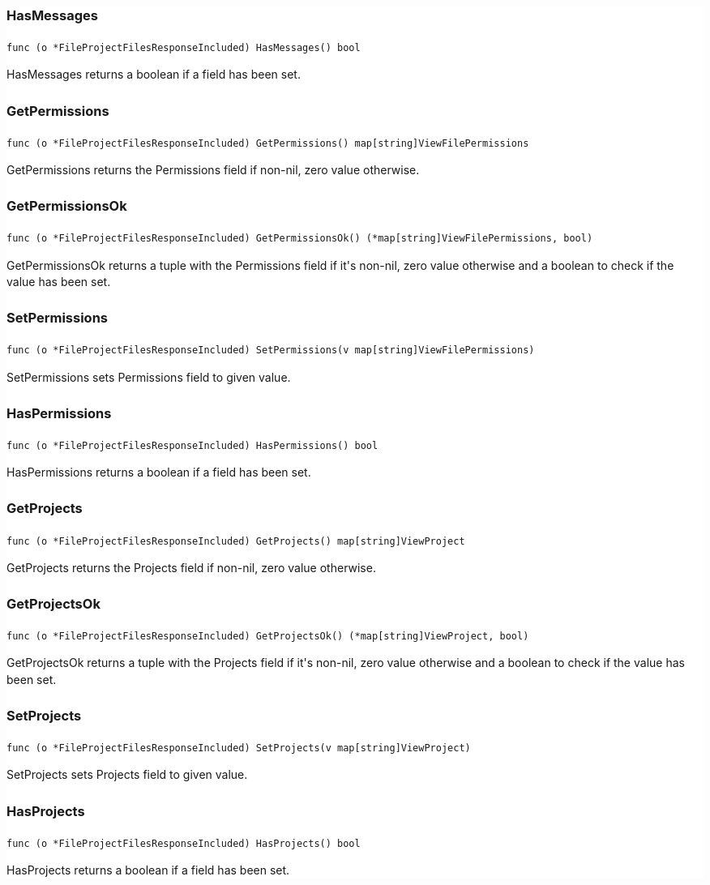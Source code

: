 ### HasMessages

`func (o *FileProjectFilesResponseIncluded) HasMessages() bool`

HasMessages returns a boolean if a field has been set.

### GetPermissions

`func (o *FileProjectFilesResponseIncluded) GetPermissions() map[string]ViewFilePermissions`

GetPermissions returns the Permissions field if non-nil, zero value otherwise.

### GetPermissionsOk

`func (o *FileProjectFilesResponseIncluded) GetPermissionsOk() (*map[string]ViewFilePermissions, bool)`

GetPermissionsOk returns a tuple with the Permissions field if it's non-nil, zero value otherwise
and a boolean to check if the value has been set.

### SetPermissions

`func (o *FileProjectFilesResponseIncluded) SetPermissions(v map[string]ViewFilePermissions)`

SetPermissions sets Permissions field to given value.

### HasPermissions

`func (o *FileProjectFilesResponseIncluded) HasPermissions() bool`

HasPermissions returns a boolean if a field has been set.

### GetProjects

`func (o *FileProjectFilesResponseIncluded) GetProjects() map[string]ViewProject`

GetProjects returns the Projects field if non-nil, zero value otherwise.

### GetProjectsOk

`func (o *FileProjectFilesResponseIncluded) GetProjectsOk() (*map[string]ViewProject, bool)`

GetProjectsOk returns a tuple with the Projects field if it's non-nil, zero value otherwise
and a boolean to check if the value has been set.

### SetProjects

`func (o *FileProjectFilesResponseIncluded) SetProjects(v map[string]ViewProject)`

SetProjects sets Projects field to given value.

### HasProjects

`func (o *FileProjectFilesResponseIncluded) HasProjects() bool`

HasProjects returns a boolean if a field has been set.
